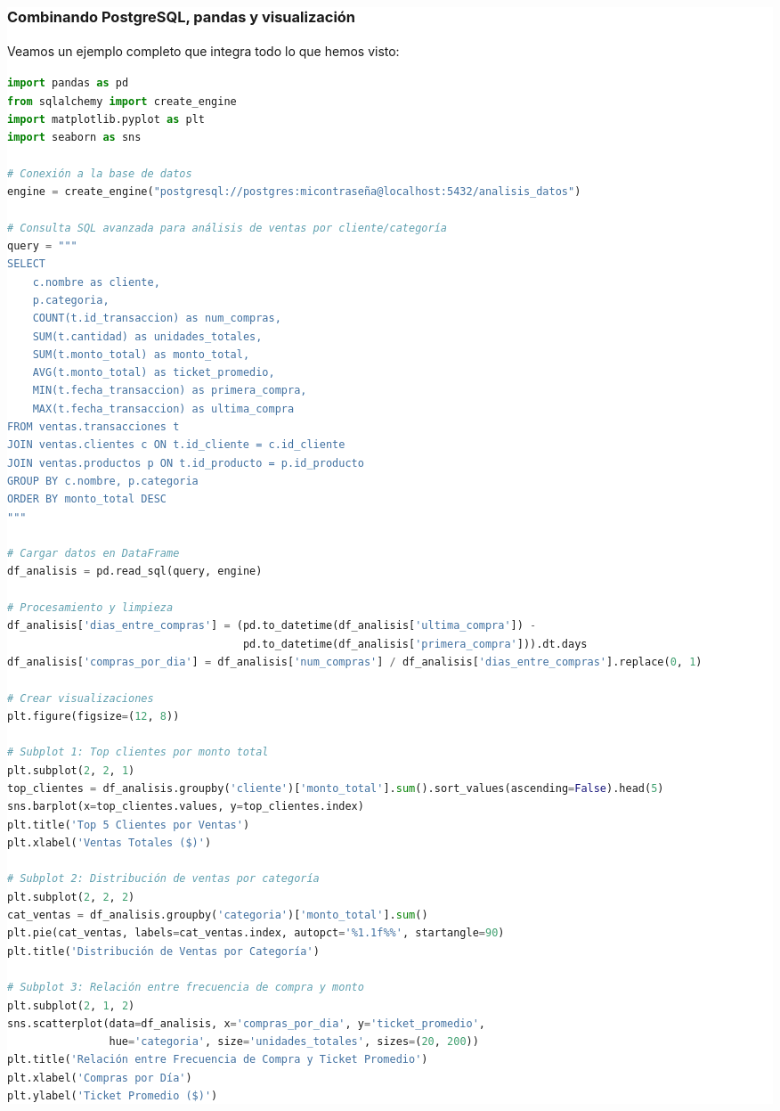 ### Combinando PostgreSQL, pandas y visualización

Veamos un ejemplo completo que integra todo lo que hemos visto:

```python
import pandas as pd
from sqlalchemy import create_engine
import matplotlib.pyplot as plt
import seaborn as sns

# Conexión a la base de datos
engine = create_engine("postgresql://postgres:micontraseña@localhost:5432/analisis_datos")

# Consulta SQL avanzada para análisis de ventas por cliente/categoría
query = """
SELECT
    c.nombre as cliente,
    p.categoria,
    COUNT(t.id_transaccion) as num_compras,
    SUM(t.cantidad) as unidades_totales,
    SUM(t.monto_total) as monto_total,
    AVG(t.monto_total) as ticket_promedio,
    MIN(t.fecha_transaccion) as primera_compra,
    MAX(t.fecha_transaccion) as ultima_compra
FROM ventas.transacciones t
JOIN ventas.clientes c ON t.id_cliente = c.id_cliente
JOIN ventas.productos p ON t.id_producto = p.id_producto
GROUP BY c.nombre, p.categoria
ORDER BY monto_total DESC
"""

# Cargar datos en DataFrame
df_analisis = pd.read_sql(query, engine)

# Procesamiento y limpieza
df_analisis['dias_entre_compras'] = (pd.to_datetime(df_analisis['ultima_compra']) -
                                     pd.to_datetime(df_analisis['primera_compra'])).dt.days
df_analisis['compras_por_dia'] = df_analisis['num_compras'] / df_analisis['dias_entre_compras'].replace(0, 1)

# Crear visualizaciones
plt.figure(figsize=(12, 8))

# Subplot 1: Top clientes por monto total
plt.subplot(2, 2, 1)
top_clientes = df_analisis.groupby('cliente')['monto_total'].sum().sort_values(ascending=False).head(5)
sns.barplot(x=top_clientes.values, y=top_clientes.index)
plt.title('Top 5 Clientes por Ventas')
plt.xlabel('Ventas Totales ($)')

# Subplot 2: Distribución de ventas por categoría
plt.subplot(2, 2, 2)
cat_ventas = df_analisis.groupby('categoria')['monto_total'].sum()
plt.pie(cat_ventas, labels=cat_ventas.index, autopct='%1.1f%%', startangle=90)
plt.title('Distribución de Ventas por Categoría')

# Subplot 3: Relación entre frecuencia de compra y monto
plt.subplot(2, 1, 2)
sns.scatterplot(data=df_analisis, x='compras_por_dia', y='ticket_promedio',
                hue='categoria', size='unidades_totales', sizes=(20, 200))
plt.title('Relación entre Frecuencia de Compra y Ticket Promedio')
plt.xlabel('Compras por Día')
plt.ylabel('Ticket Promedio ($)')
```